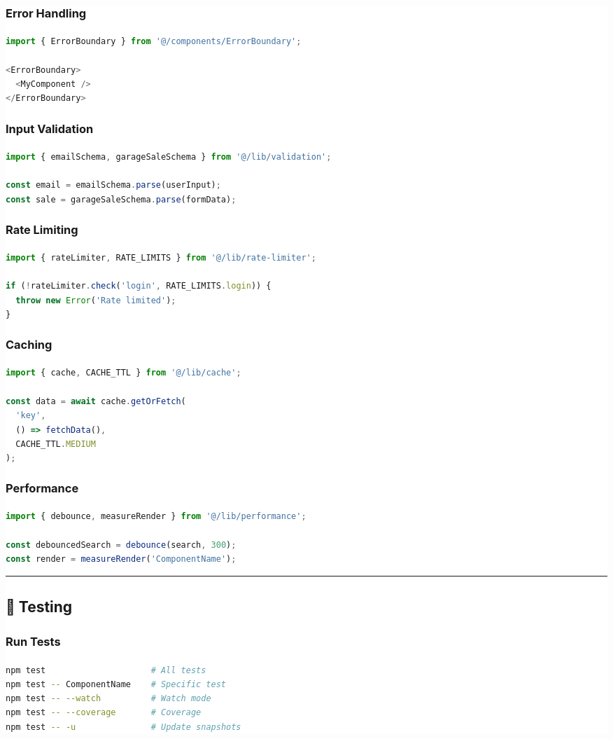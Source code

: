 ### Error Handling
```typescript
import { ErrorBoundary } from '@/components/ErrorBoundary';

<ErrorBoundary>
  <MyComponent />
</ErrorBoundary>
```

### Input Validation
```typescript
import { emailSchema, garageSaleSchema } from '@/lib/validation';

const email = emailSchema.parse(userInput);
const sale = garageSaleSchema.parse(formData);
```

### Rate Limiting
```typescript
import { rateLimiter, RATE_LIMITS } from '@/lib/rate-limiter';

if (!rateLimiter.check('login', RATE_LIMITS.login)) {
  throw new Error('Rate limited');
}
```

### Caching
```typescript
import { cache, CACHE_TTL } from '@/lib/cache';

const data = await cache.getOrFetch(
  'key',
  () => fetchData(),
  CACHE_TTL.MEDIUM
);
```

### Performance
```typescript
import { debounce, measureRender } from '@/lib/performance';

const debouncedSearch = debounce(search, 300);
const render = measureRender('ComponentName');
```

---

## 🧪 Testing

### Run Tests
```bash
npm test                     # All tests
npm test -- ComponentName    # Specific test
npm test -- --watch          # Watch mode
npm test -- --coverage       # Coverage
npm test -- -u               # Update snapshots
```
